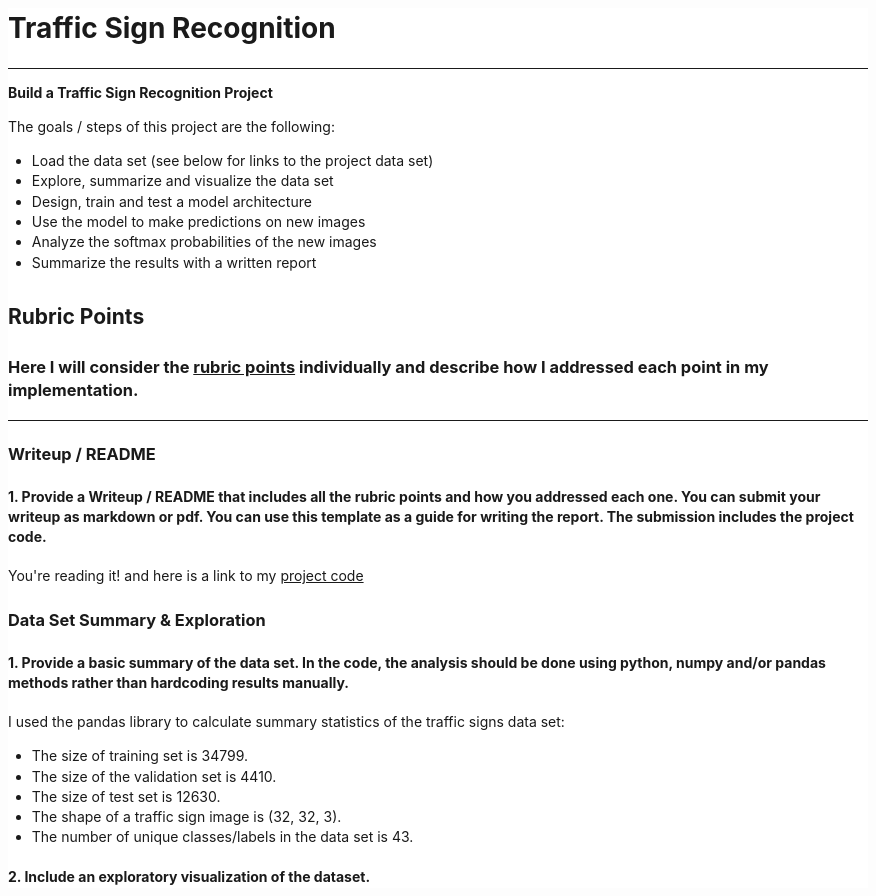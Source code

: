 # **Traffic Sign Recognition** 

---

**Build a Traffic Sign Recognition Project**

The goals / steps of this project are the following:
* Load the data set (see below for links to the project data set)
* Explore, summarize and visualize the data set
* Design, train and test a model architecture
* Use the model to make predictions on new images
* Analyze the softmax probabilities of the new images
* Summarize the results with a written report


[//]: # (Image References)

[image1]: ./traffic.png "Visualization"
[image2]:./bar_traffic.png "Bar Visualization"
[image3]: ./traffic_sign_orignial.png "Original"
[image3.5]: ./traffic_sign_gray.png "Grayscaling"
[image4]: ./test_images/11.jpg "Traffic Sign 1"
[image5]: ./test_images/12.jpg "Traffic Sign 2"
[image6]: ./test_images/13.jpg "Traffic Sign 3"
[image7]: ./test_images/14.jpg "Traffic Sign 4"
[image8]: ./test_images/15.jpg "Traffic Sign 5"

## Rubric Points
### Here I will consider the [rubric points](https://review.udacity.com/#!/rubrics/481/view) individually and describe how I addressed each point in my implementation.  

---
### Writeup / README

#### 1. Provide a Writeup / README that includes all the rubric points and how you addressed each one. You can submit your writeup as markdown or pdf. You can use this template as a guide for writing the report. The submission includes the project code.

You're reading it! and here is a link to my [project code](https://github.com/udacity/CarND-Traffic-Sign-Classifier-Project/blob/master/Traffic_Sign_Classifier.ipynb)

### Data Set Summary & Exploration

#### 1. Provide a basic summary of the data set. In the code, the analysis should be done using python, numpy and/or pandas methods rather than hardcoding results manually.

I used the pandas library to calculate summary statistics of the traffic
signs data set:

* The size of training set is 34799.
* The size of the validation set is 4410.
* The size of test set is 12630.
* The shape of a traffic sign image is (32, 32, 3).
* The number of unique classes/labels in the data set is 43.

#### 2. Include an exploratory visualization of the dataset.

